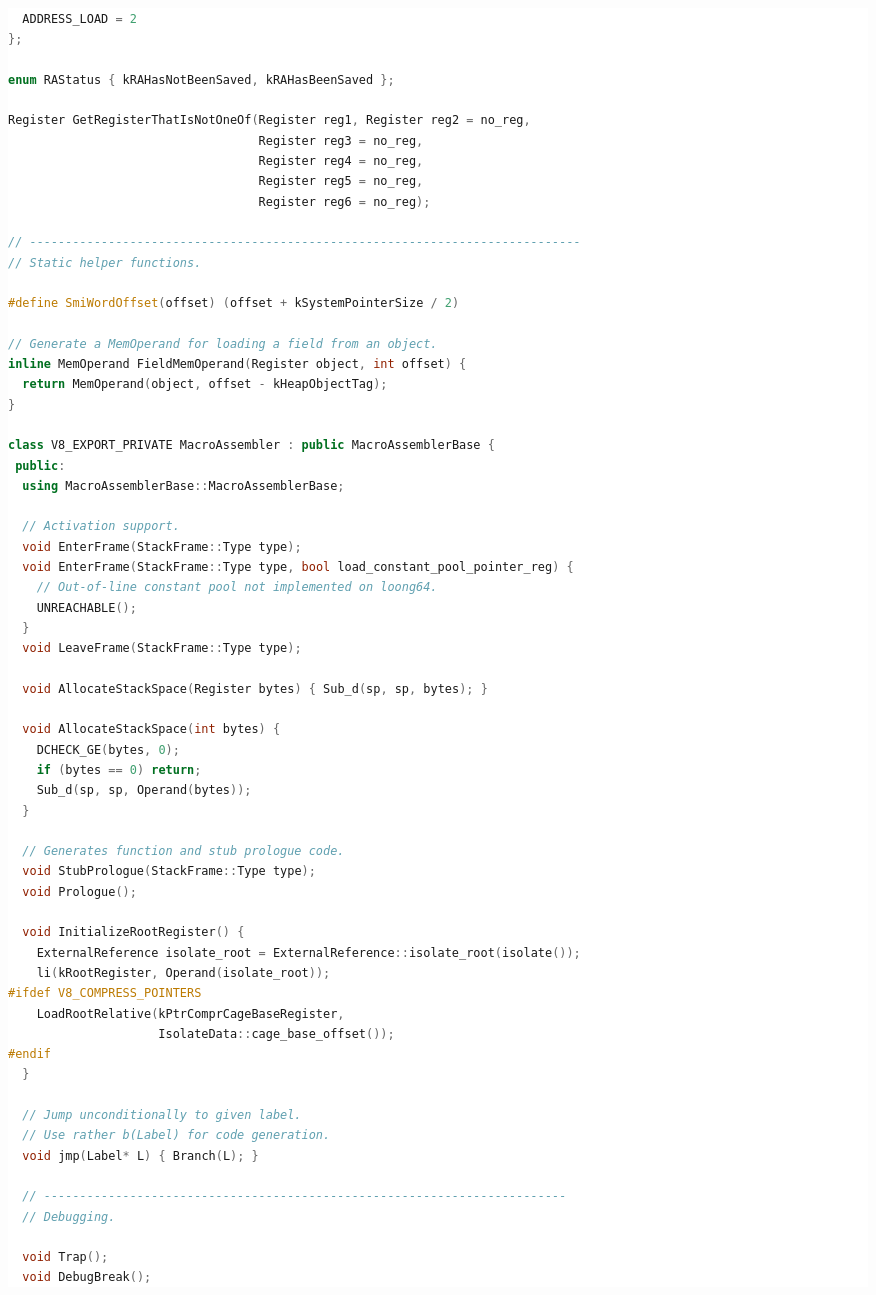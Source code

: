 ```cpp
  ADDRESS_LOAD = 2
};

enum RAStatus { kRAHasNotBeenSaved, kRAHasBeenSaved };

Register GetRegisterThatIsNotOneOf(Register reg1, Register reg2 = no_reg,
                                   Register reg3 = no_reg,
                                   Register reg4 = no_reg,
                                   Register reg5 = no_reg,
                                   Register reg6 = no_reg);

// -----------------------------------------------------------------------------
// Static helper functions.

#define SmiWordOffset(offset) (offset + kSystemPointerSize / 2)

// Generate a MemOperand for loading a field from an object.
inline MemOperand FieldMemOperand(Register object, int offset) {
  return MemOperand(object, offset - kHeapObjectTag);
}

class V8_EXPORT_PRIVATE MacroAssembler : public MacroAssemblerBase {
 public:
  using MacroAssemblerBase::MacroAssemblerBase;

  // Activation support.
  void EnterFrame(StackFrame::Type type);
  void EnterFrame(StackFrame::Type type, bool load_constant_pool_pointer_reg) {
    // Out-of-line constant pool not implemented on loong64.
    UNREACHABLE();
  }
  void LeaveFrame(StackFrame::Type type);

  void AllocateStackSpace(Register bytes) { Sub_d(sp, sp, bytes); }

  void AllocateStackSpace(int bytes) {
    DCHECK_GE(bytes, 0);
    if (bytes == 0) return;
    Sub_d(sp, sp, Operand(bytes));
  }

  // Generates function and stub prologue code.
  void StubPrologue(StackFrame::Type type);
  void Prologue();

  void InitializeRootRegister() {
    ExternalReference isolate_root = ExternalReference::isolate_root(isolate());
    li(kRootRegister, Operand(isolate_root));
#ifdef V8_COMPRESS_POINTERS
    LoadRootRelative(kPtrComprCageBaseRegister,
                     IsolateData::cage_base_offset());
#endif
  }

  // Jump unconditionally to given label.
  // Use rather b(Label) for code generation.
  void jmp(Label* L) { Branch(L); }

  // -------------------------------------------------------------------------
  // Debugging.

  void Trap();
  void DebugBreak();
```